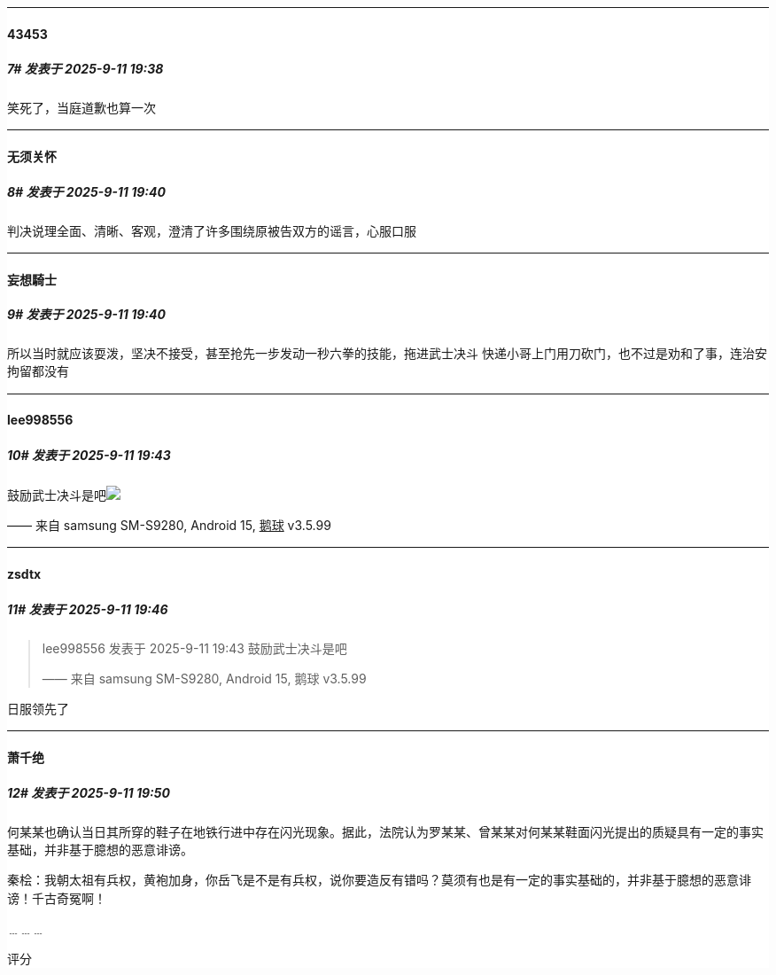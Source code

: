 *****

####  43453  
##### 7#       发表于 2025-9-11 19:38

笑死了，当庭道歉也算一次

*****

####  无须关怀  
##### 8#       发表于 2025-9-11 19:40

判决说理全面、清晰、客观，澄清了许多围绕原被告双方的谣言，心服口服

*****

####  妄想騎士  
##### 9#       发表于 2025-9-11 19:40

所以当时就应该耍泼，坚决不接受，甚至抢先一步发动一秒六拳的技能，拖进武士决斗
快递小哥上门用刀砍门，也不过是劝和了事，连治安拘留都没有

*****

####  lee998556  
##### 10#       发表于 2025-9-11 19:43

鼓励武士决斗是吧<img src="https://static.stage1st.com/image/smiley/face2017/003.png" referrerpolicy="no-referrer">

—— 来自 samsung SM-S9280, Android 15, [鹅球](https://www.pgyer.com/GcUxKd4w) v3.5.99

*****

####  zsdtx  
##### 11#       发表于 2025-9-11 19:46

<blockquote>lee998556 发表于 2025-9-11 19:43
鼓励武士决斗是吧

—— 来自 samsung SM-S9280, Android 15, 鹅球 v3.5.99</blockquote>
日服领先了

*****

####  萧千绝  
##### 12#       发表于 2025-9-11 19:50

何某某也确认当日其所穿的鞋子在地铁行进中存在闪光现象。据此，法院认为罗某某、曾某某对何某某鞋面闪光提出的质疑具有一定的事实基础，并非基于臆想的恶意诽谤。

秦桧：我朝太祖有兵权，黄袍加身，你岳飞是不是有兵权，说你要造反有错吗？莫须有也是有一定的事实基础的，并非基于臆想的恶意诽谤！千古奇冤啊！

﹍﹍﹍

评分
